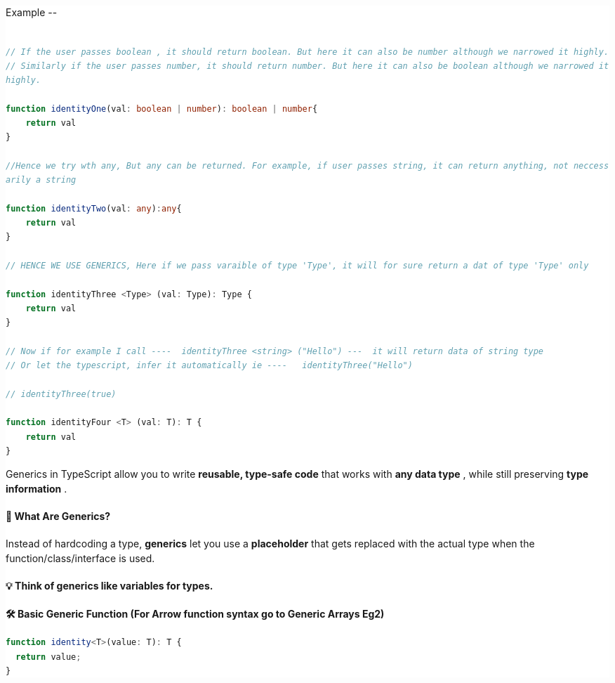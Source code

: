 Example --

```typescript

// If the user passes boolean , it should return boolean. But here it can also be number although we narrowed it highly. 
// Similarly if the user passes number, it should return number. But here it can also be boolean although we narrowed it highly.
 
function identityOne(val: boolean | number): boolean | number{
    return val
}

//Hence we try wth any, But any can be returned. For example, if user passes string, it can return anything, not neccessarily a string 

function identityTwo(val: any):any{
    return val
}

// HENCE WE USE GENERICS, Here if we pass varaible of type 'Type', it will for sure return a dat of type 'Type' only

function identityThree <Type> (val: Type): Type {
    return val
}

// Now if for example I call ----  identityThree <string> ("Hello") ---  it will return data of string type
// Or let the typescript, infer it automatically ie ----   identityThree("Hello")

// identityThree(true)

function identityFour <T> (val: T): T {
    return val
}

```

Generics in TypeScript allow you to write **reusable, type-safe code** that works with  **any data type** , while still preserving  **type information** .

#### 🔑 What Are Generics?

Instead of hardcoding a type, **generics** let you use a **placeholder** that gets replaced with the actual type when the function/class/interface is used.

#### 💡 Think of generics like variables for types.

#### 🛠️ Basic Generic Function   (For Arrow function syntax go to Generic Arrays Eg2)

```ts
function identity<T>(value: T): T {
  return value;
}
```
